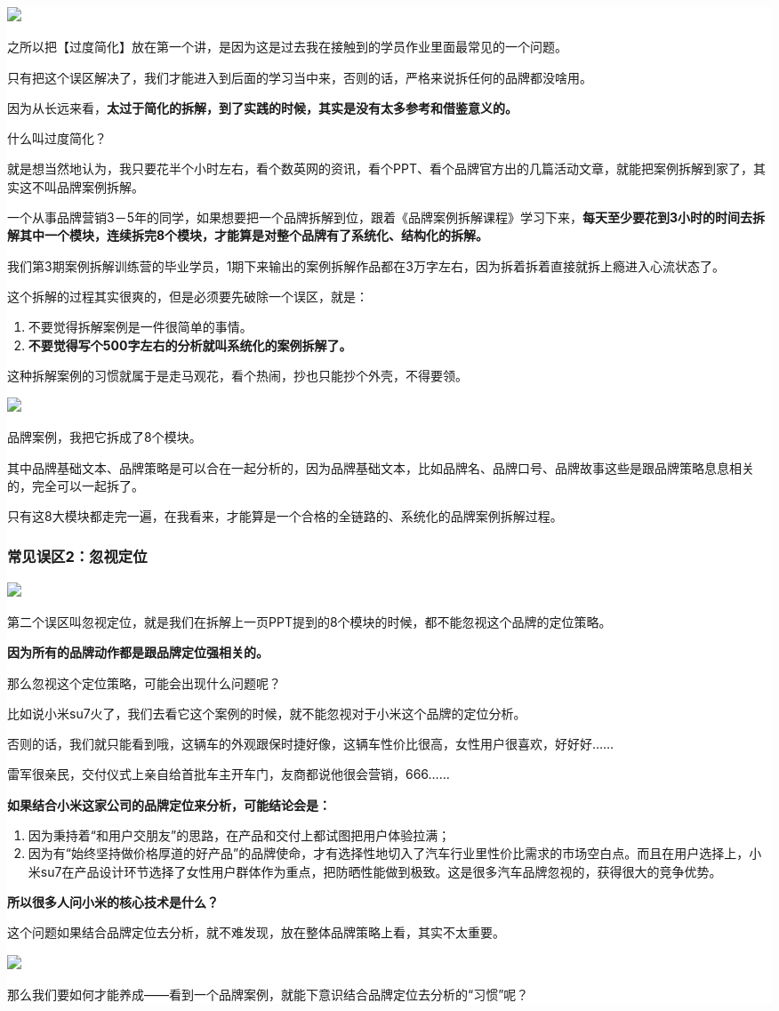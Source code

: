 ![](https://image.woshipm.com/wp-files/2024/05/sKmE4xsa2wCtWVj8qykH.jpeg)

之所以把【过度简化】放在第一个讲，是因为这是过去我在接触到的学员作业里面最常见的一个问题。

只有把这个误区解决了，我们才能进入到后面的学习当中来，否则的话，严格来说拆任何的品牌都没啥用。

因为从长远来看，**太过于简化的拆解，到了实践的时候，其实是没有太多参考和借鉴意义的。**

什么叫过度简化？

就是想当然地认为，我只要花半个小时左右，看个数英网的资讯，看个PPT、看个品牌官方出的几篇活动文章，就能把案例拆解到家了，其实这不叫品牌案例拆解。

一个从事品牌营销3－5年的同学，如果想要把一个品牌拆解到位，跟着《品牌案例拆解课程》学习下来，**每天至少要花到3小时的时间去拆解其中一个模块，连续拆完8个模块，才能算是对整个品牌有了系统化、结构化的拆解。**

我们第3期案例拆解训练营的毕业学员，1期下来输出的案例拆解作品都在3万字左右，因为拆着拆着直接就拆上瘾进入心流状态了。

这个拆解的过程其实很爽的，但是必须要先破除一个误区，就是：

1.  不要觉得拆解案例是一件很简单的事情。
2.  **不要觉得写个500字左右的分析就叫系统化的案例拆解了。**

这种拆解案例的习惯就属于是走马观花，看个热闹，抄也只能抄个外壳，不得要领。

![](https://image.woshipm.com/wp-files/2024/05/rPLI8onAIZL76yV5dIzy.jpeg)

品牌案例，我把它拆成了8个模块。

其中品牌基础文本、品牌策略是可以合在一起分析的，因为品牌基础文本，比如品牌名、品牌口号、品牌故事这些是跟品牌策略息息相关的，完全可以一起拆了。

只有这8大模块都走完一遍，在我看来，才能算是一个合格的全链路的、系统化的品牌案例拆解过程。

### 常见误区2：忽视定位

![](https://image.woshipm.com/wp-files/2024/05/ZNmohNDffZ9J527ylS12.jpeg)

第二个误区叫忽视定位，就是我们在拆解上一页PPT提到的8个模块的时候，都不能忽视这个品牌的定位策略。

**因为所有的品牌动作都是跟品牌定位强相关的。**

那么忽视这个定位策略，可能会出现什么问题呢？

比如说小米su7火了，我们去看它这个案例的时候，就不能忽视对于小米这个品牌的定位分析。

否则的话，我们就只能看到哦，这辆车的外观跟保时捷好像，这辆车性价比很高，女性用户很喜欢，好好好……

雷军很亲民，交付仪式上亲自给首批车主开车门，友商都说他很会营销，666……

**如果结合小米这家公司的品牌定位来分析，可能结论会是：**

1.  因为秉持着“和用户交朋友”的思路，在产品和交付上都试图把用户体验拉满；
2.  因为有“始终坚持做价格厚道的好产品”的品牌使命，才有选择性地切入了汽车行业里性价比需求的市场空白点。而且在用户选择上，小米su7在产品设计环节选择了女性用户群体作为重点，把防晒性能做到极致。这是很多汽车品牌忽视的，获得很大的竞争优势。

**所以很多人问小米的核心技术是什么？**

这个问题如果结合品牌定位去分析，就不难发现，放在整体品牌策略上看，其实不太重要。

![](https://image.woshipm.com/wp-files/2024/05/oie8RralMKbHMRsu4JDC.jpeg)

那么我们要如何才能养成——看到一个品牌案例，就能下意识结合品牌定位去分析的“习惯”呢？
